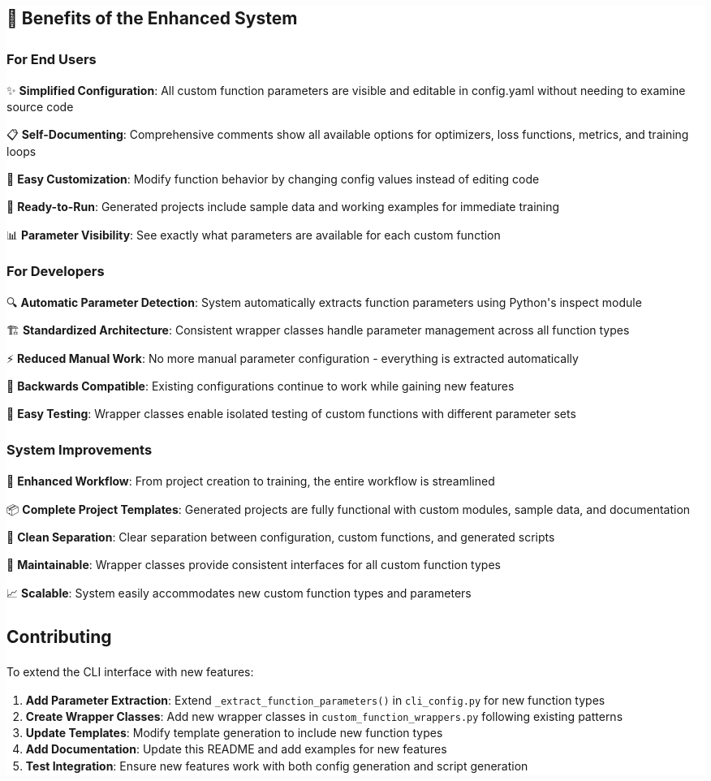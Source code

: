 ## 🎉 Benefits of the Enhanced System

### For End Users

✨ **Simplified Configuration**: All custom function parameters are visible and editable in config.yaml without needing to examine source code

📋 **Self-Documenting**: Comprehensive comments show all available options for optimizers, loss functions, metrics, and training loops  

🔧 **Easy Customization**: Modify function behavior by changing config values instead of editing code

🎯 **Ready-to-Run**: Generated projects include sample data and working examples for immediate training

📊 **Parameter Visibility**: See exactly what parameters are available for each custom function

### For Developers

🔍 **Automatic Parameter Detection**: System automatically extracts function parameters using Python's inspect module

🏗️ **Standardized Architecture**: Consistent wrapper classes handle parameter management across all function types

⚡ **Reduced Manual Work**: No more manual parameter configuration - everything is extracted automatically

🔄 **Backwards Compatible**: Existing configurations continue to work while gaining new features

🧪 **Easy Testing**: Wrapper classes enable isolated testing of custom functions with different parameter sets

### System Improvements

🚀 **Enhanced Workflow**: From project creation to training, the entire workflow is streamlined

📦 **Complete Project Templates**: Generated projects are fully functional with custom modules, sample data, and documentation

🎨 **Clean Separation**: Clear separation between configuration, custom functions, and generated scripts

🔧 **Maintainable**: Wrapper classes provide consistent interfaces for all custom function types

📈 **Scalable**: System easily accommodates new custom function types and parameters

## Contributing

To extend the CLI interface with new features:

1. **Add Parameter Extraction**: Extend `_extract_function_parameters()` in `cli_config.py` for new function types
2. **Create Wrapper Classes**: Add new wrapper classes in `custom_function_wrappers.py` following existing patterns  
3. **Update Templates**: Modify template generation to include new function types
4. **Add Documentation**: Update this README and add examples for new features
5. **Test Integration**: Ensure new features work with both config generation and script generation

